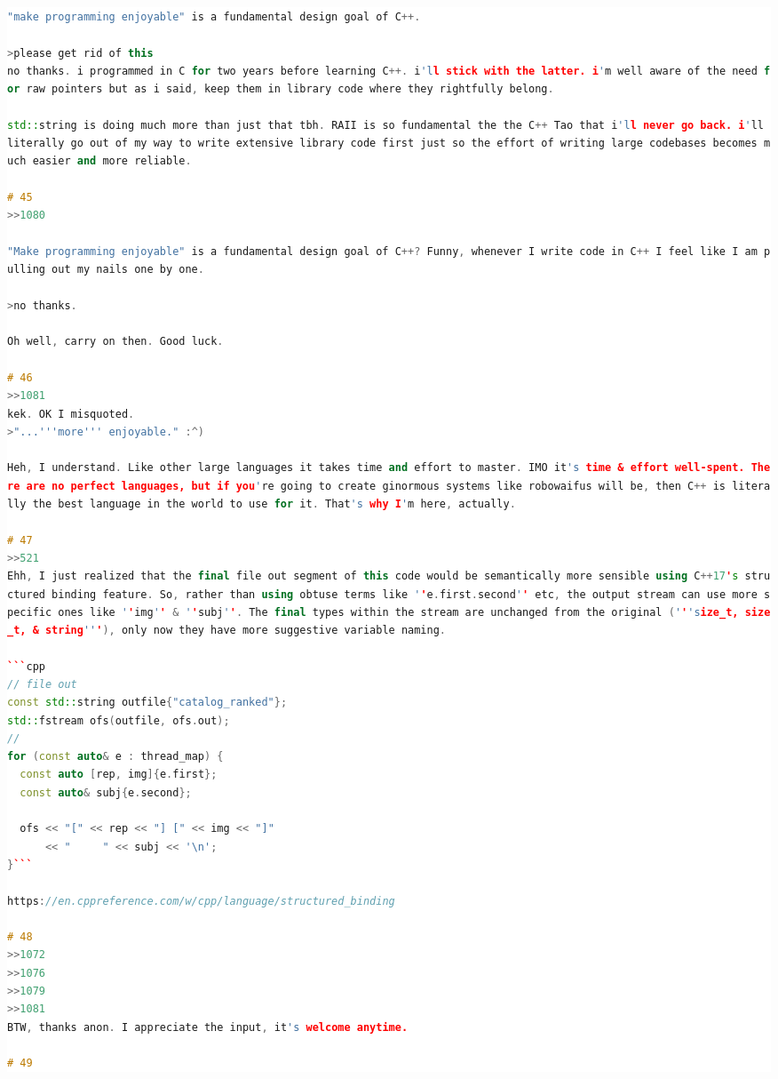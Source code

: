 ```cpp
"make programming enjoyable" is a fundamental design goal of C++. 

>please get rid of this
no thanks. i programmed in C for two years before learning C++. i'll stick with the latter. i'm well aware of the need for raw pointers but as i said, keep them in library code where they rightfully belong. 

std::string is doing much more than just that tbh. RAII is so fundamental the the C++ Tao that i'll never go back. i'll literally go out of my way to write extensive library code first just so the effort of writing large codebases becomes much easier and more reliable.

# 45
>>1080

"Make programming enjoyable" is a fundamental design goal of C++? Funny, whenever I write code in C++ I feel like I am pulling out my nails one by one.

>no thanks.

Oh well, carry on then. Good luck.

# 46
>>1081
kek. OK I misquoted.
>"...'''more''' enjoyable." :^)

Heh, I understand. Like other large languages it takes time and effort to master. IMO it's time & effort well-spent. There are no perfect languages, but if you're going to create ginormous systems like robowaifus will be, then C++ is literally the best language in the world to use for it. That's why I'm here, actually.

# 47
>>521
Ehh, I just realized that the final file out segment of this code would be semantically more sensible using C++17's structured binding feature. So, rather than using obtuse terms like ''e.first.second'' etc, the output stream can use more specific ones like ''img'' & ''subj''. The final types within the stream are unchanged from the original ('''size_t, size_t, & string'''), only now they have more suggestive variable naming.

```cpp
// file out
const std::string outfile{"catalog_ranked"};
std::fstream ofs(outfile, ofs.out);
//
for (const auto& e : thread_map) {
  const auto [rep, img]{e.first};
  const auto& subj{e.second};

  ofs << "[" << rep << "] [" << img << "]"
      << "     " << subj << '\n';
}```

https://en.cppreference.com/w/cpp/language/structured_binding

# 48
>>1072
>>1076
>>1079
>>1081
BTW, thanks anon. I appreciate the input, it's welcome anytime.

# 49
```